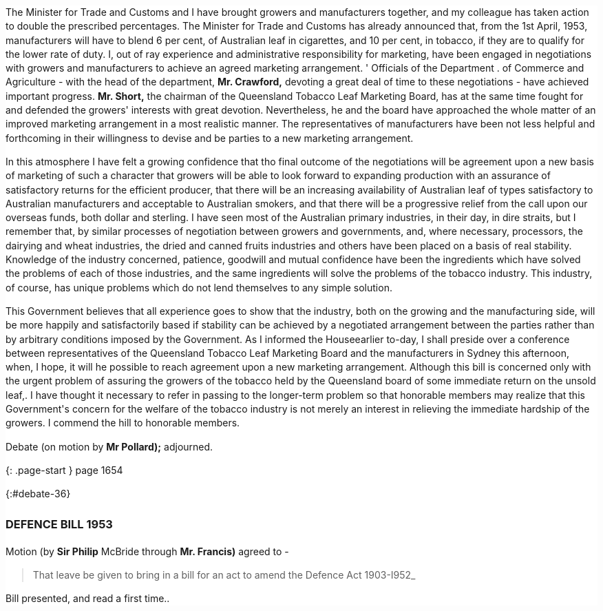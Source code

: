 The Minister for Trade and Customs and I have brought growers and manufacturers together, and my colleague has taken action to double the prescribed percentages. The Minister for Trade and Customs has already announced that, from the 1st April, 1953, manufacturers will have to blend 6 per cent, of Australian leaf in cigarettes, and 10 per cent, in tobacco, if they are to qualify for the lower rate of duty. I, out of ray experience and administrative responsibility  for marketing, have been engaged in negotiations with growers and manufacturers to achieve an agreed marketing arrangement. ' Officials of the Department . of Commerce and Agriculture - with the head of the department,  **Mr. Crawford,**  devoting a great deal of time to these negotiations - have achieved important progress.  **Mr. Short,**  the  chairman  of the Queensland Tobacco Leaf Marketing Board, has at the same time fought for and defended the growers' interests with great devotion. Nevertheless, he and the board have approached the whole matter of an improved marketing arrangement in a most realistic manner. The representatives of manufacturers have been not less helpful and forthcoming in their willingness to devise and be parties to a new marketing arrangement. 

In this atmosphere I have felt a growing confidence that tho final outcome of the negotiations will be agreement upon a new basis of marketing of such a character that growers will be able to look forward to expanding production with an assurance of satisfactory returns for the efficient producer, that there will be an increasing availability of Australian leaf of types satisfactory to Australian manufacturers and acceptable to Australian smokers, and that there will be a progressive relief from the call upon our overseas funds, both dollar and sterling. I have seen most of the Australian primary industries, in their day, in dire straits, but I remember that, by similar processes of negotiation between growers and governments, and, where necessary, processors, the dairying and wheat industries, the dried and canned fruits industries and others have been placed on a basis of real stability. Knowledge of the industry concerned, patience, goodwill and mutual confidence have been the ingredients which have solved the problems of each of those industries, and the same ingredients will solve the problems of the tobacco industry. This industry, of course, has unique problems which do not lend themselves to any simple solution. 

This Government believes that all experience goes to show that the industry, both on the growing and the manufacturing side, will be more happily and satisfactorily based if stability can be achieved by a negotiated arrangement between the parties rather than by arbitrary conditions imposed by the Government. As I informed the Houseearlier to-day, I shall preside over a conference between representatives of the Queensland Tobacco Leaf Marketing Board and the manufacturers in Sydney this afternoon, when, I hope, it will he possible to reach agreement upon a new marketing arrangement. Although this bill is concerned only with the urgent problem of assuring the growers of the tobacco held by the Queensland board of some immediate return on the unsold leaf,. I have thought it necessary to refer in passing to the longer-term problem so that honorable members may realize that this Government's concern for the welfare of the tobacco industry is not merely an interest in relieving the immediate hardship of the growers. I commend the hill to honorable members. 

Debate (on motion by  **Mr Pollard);**  adjourned. 

{: .page-start }
page 1654

{:#debate-36}
### DEFENCE BILL 1953

Motion (by  **Sir Philip**  McBride through  **Mr. Francis)**  agreed to - 

  >That leave be given to bring in a bill for an act to amend the Defence Act 1903-I952_ 

Bill presented, and read a first time.. 
